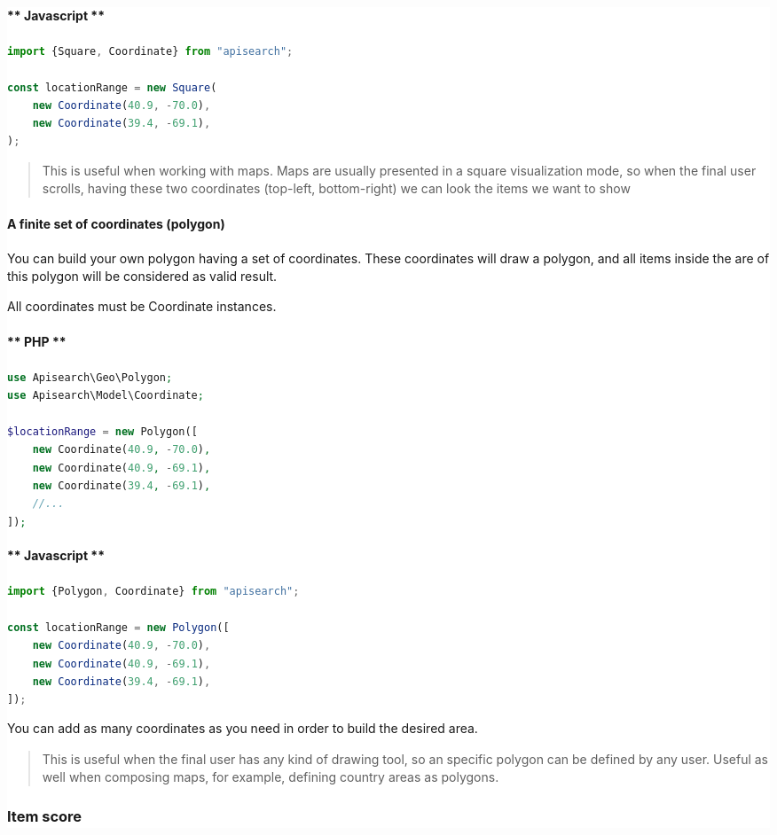 #### ** Javascript **
```javascript
import {Square, Coordinate} from "apisearch";

const locationRange = new Square(
    new Coordinate(40.9, -70.0),
    new Coordinate(39.4, -69.1),
);
```


> This is useful when working with maps. Maps are usually presented in a square
> visualization mode, so when the final user scrolls, having these two
> coordinates (top-left, bottom-right) we can look the items we want to show

#### A finite set of coordinates (polygon)

You can build your own polygon having a set of coordinates. These coordinates
will draw a polygon, and all items inside the are of this polygon will be
considered as valid result.

All coordinates must be Coordinate instances.


#### ** PHP **
```php
use Apisearch\Geo\Polygon;
use Apisearch\Model\Coordinate;

$locationRange = new Polygon([
    new Coordinate(40.9, -70.0),
    new Coordinate(40.9, -69.1),
    new Coordinate(39.4, -69.1),
    //...
]);
```

#### ** Javascript **
```javascript
import {Polygon, Coordinate} from "apisearch";

const locationRange = new Polygon([
    new Coordinate(40.9, -70.0),
    new Coordinate(40.9, -69.1),
    new Coordinate(39.4, -69.1),
]);
```


You can add as many coordinates as you need in order to build the desired area.

> This is useful when the final user has any kind of drawing tool, so an
> specific polygon can be defined by any user. Useful as well when composing
> maps, for example, defining country areas as polygons.

### Item score
